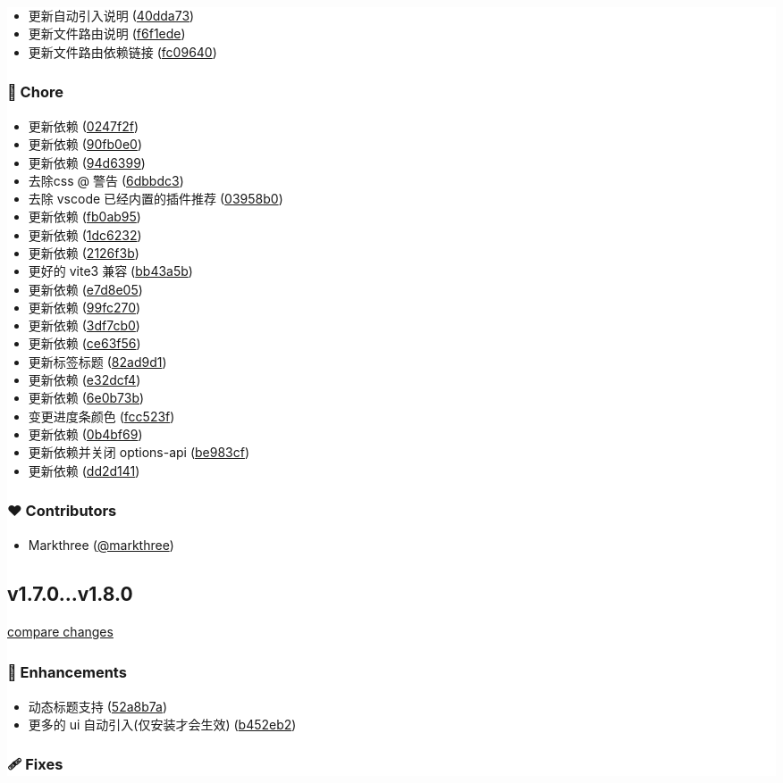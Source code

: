 - 更新自动引入说明
  ([40dda73](https://github.com/dishait/tov-template/commit/40dda73))
- 更新文件路由说明
  ([f6f1ede](https://github.com/dishait/tov-template/commit/f6f1ede))
- 更新文件路由依赖链接
  ([fc09640](https://github.com/dishait/tov-template/commit/fc09640))

### 🏡 Chore

- 更新依赖 ([0247f2f](https://github.com/dishait/tov-template/commit/0247f2f))
- 更新依赖 ([90fb0e0](https://github.com/dishait/tov-template/commit/90fb0e0))
- 更新依赖 ([94d6399](https://github.com/dishait/tov-template/commit/94d6399))
- 去除css @ 警告
  ([6dbbdc3](https://github.com/dishait/tov-template/commit/6dbbdc3))
- 去除 vscode 已经内置的插件推荐
  ([03958b0](https://github.com/dishait/tov-template/commit/03958b0))
- 更新依赖 ([fb0ab95](https://github.com/dishait/tov-template/commit/fb0ab95))
- 更新依赖 ([1dc6232](https://github.com/dishait/tov-template/commit/1dc6232))
- 更新依赖 ([2126f3b](https://github.com/dishait/tov-template/commit/2126f3b))
- 更好的 vite3 兼容
  ([bb43a5b](https://github.com/dishait/tov-template/commit/bb43a5b))
- 更新依赖 ([e7d8e05](https://github.com/dishait/tov-template/commit/e7d8e05))
- 更新依赖 ([99fc270](https://github.com/dishait/tov-template/commit/99fc270))
- 更新依赖 ([3df7cb0](https://github.com/dishait/tov-template/commit/3df7cb0))
- 更新依赖 ([ce63f56](https://github.com/dishait/tov-template/commit/ce63f56))
- 更新标签标题
  ([82ad9d1](https://github.com/dishait/tov-template/commit/82ad9d1))
- 更新依赖 ([e32dcf4](https://github.com/dishait/tov-template/commit/e32dcf4))
- 更新依赖 ([6e0b73b](https://github.com/dishait/tov-template/commit/6e0b73b))
- 变更进度条颜色
  ([fcc523f](https://github.com/dishait/tov-template/commit/fcc523f))
- 更新依赖 ([0b4bf69](https://github.com/dishait/tov-template/commit/0b4bf69))
- 更新依赖并关闭 options-api
  ([be983cf](https://github.com/dishait/tov-template/commit/be983cf))
- 更新依赖 ([dd2d141](https://github.com/dishait/tov-template/commit/dd2d141))

### ❤️ Contributors

- Markthree ([@markthree](http://github.com/markthree))

## v1.7.0...v1.8.0

[compare changes](https://github.com/dishait/tov-template/compare/v1.7.0...v1.8.0)

### 🚀 Enhancements

- 动态标题支持
  ([52a8b7a](https://github.com/dishait/tov-template/commit/52a8b7a))
- 更多的 ui 自动引入(仅安装才会生效)
  ([b452eb2](https://github.com/dishait/tov-template/commit/b452eb2))

### 🩹 Fixes
